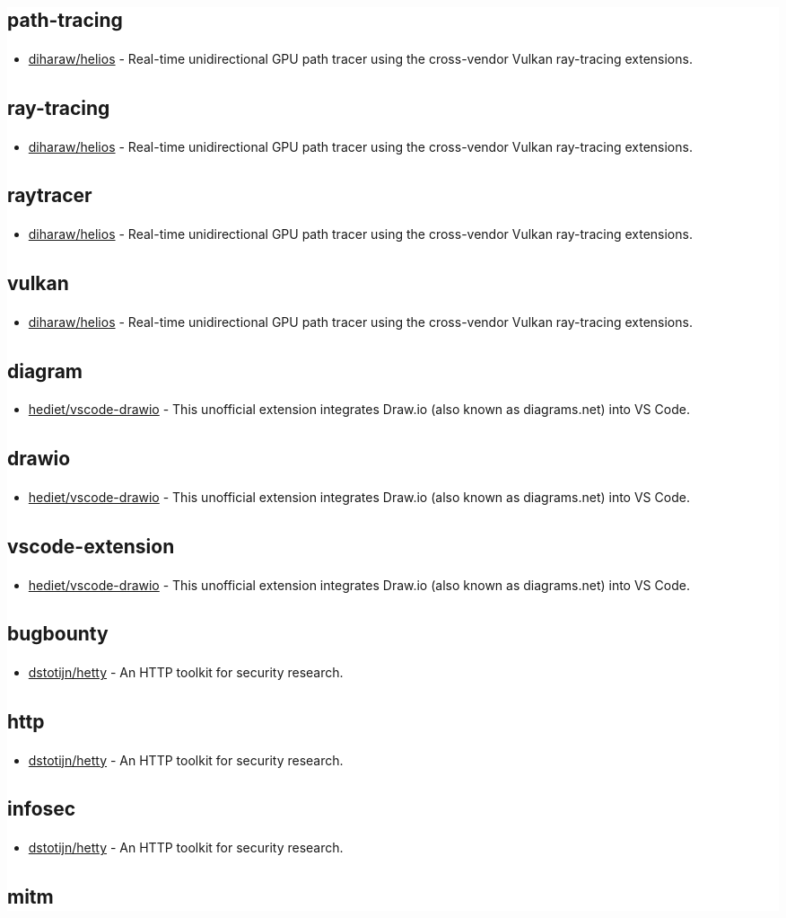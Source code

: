 ## path-tracing

*   [diharaw/helios](https://github.com/diharaw/helios) - Real-time unidirectional GPU path tracer using the cross-vendor Vulkan ray-tracing extensions.

## ray-tracing

*   [diharaw/helios](https://github.com/diharaw/helios) - Real-time unidirectional GPU path tracer using the cross-vendor Vulkan ray-tracing extensions.

## raytracer

*   [diharaw/helios](https://github.com/diharaw/helios) - Real-time unidirectional GPU path tracer using the cross-vendor Vulkan ray-tracing extensions.

## vulkan

*   [diharaw/helios](https://github.com/diharaw/helios) - Real-time unidirectional GPU path tracer using the cross-vendor Vulkan ray-tracing extensions.

## diagram

*   [hediet/vscode-drawio](https://github.com/hediet/vscode-drawio) - This unofficial extension integrates Draw.io (also known as diagrams.net) into VS Code.

## drawio

*   [hediet/vscode-drawio](https://github.com/hediet/vscode-drawio) - This unofficial extension integrates Draw.io (also known as diagrams.net) into VS Code.

## vscode-extension

*   [hediet/vscode-drawio](https://github.com/hediet/vscode-drawio) - This unofficial extension integrates Draw.io (also known as diagrams.net) into VS Code.

## bugbounty

*   [dstotijn/hetty](https://github.com/dstotijn/hetty) - An HTTP toolkit for security research.

## http

*   [dstotijn/hetty](https://github.com/dstotijn/hetty) - An HTTP toolkit for security research.

## infosec

*   [dstotijn/hetty](https://github.com/dstotijn/hetty) - An HTTP toolkit for security research.

## mitm
